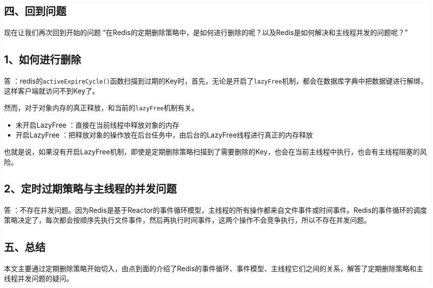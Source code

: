 ## 四、回到问题

现在让我们再次回到开始的问题 “在Redis的定期删除策略中，是如何进行删除的呢？以及Redis是如何解决和主线程并发的问题呢？”

## 1、如何进行删除

答 ：redis的`activeExpireCycle()`函数扫描到过期的Key时，首先，无论是开启了`lazyFree`机制，都会在数据库字典中把数据键进行解绑，这样客户端就访问不到Key了。

然而，对于对象内存的真正释放，和当前的`lazyFree`机制有关。

*   未开启LazyFree ：直接在当前线程中释放对象的内存
*   开启LazyFree ：把释放对象的操作放在后台任务中，由后台的LazyFree线程进行真正的内存释放

也就是说，如果没有开启LazyFree机制，即使是定期删除策略扫描到了需要删除的Key，也会在当前主线程中执行，也会有主线程阻塞的风险。

## 2、定时过期策略与主线程的并发问题

答 ：不存在并发问题。因为Redis是基于Reactor的事件循环模型，主线程的所有操作都来自文件事件或时间事件。Redis的事件循环的调度策略决定了，每次都会按顺序先执行文件事件，然后再执行时间事件，这两个操作不会竞争执行，所以不存在并发问题。

## 五、总结

本文主要通过定期删除策略开始切入，由点到面的介绍了Redis的事件循环、事件模型、主线程它们之间的关系，解答了定期删除策略和主线程并发问题的疑问。